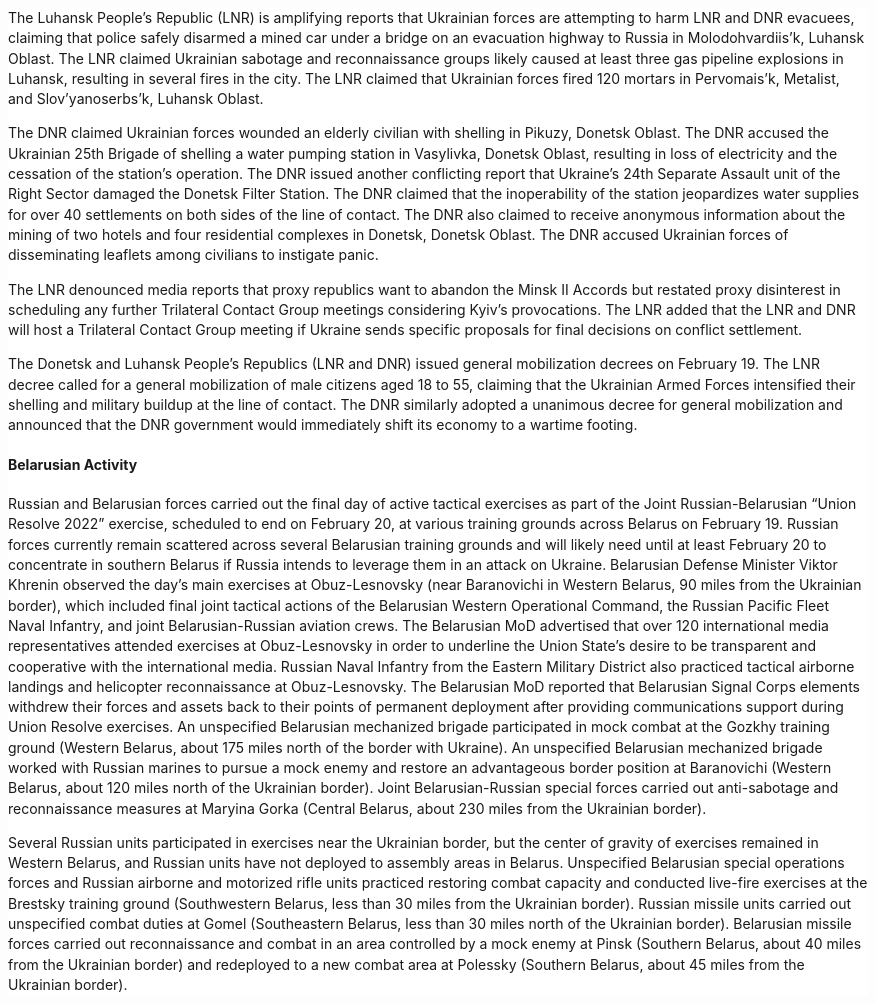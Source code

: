 The Luhansk People’s Republic (LNR) is amplifying reports that Ukrainian forces are attempting to harm LNR and DNR evacuees, claiming that police safely disarmed a mined car under a bridge on an evacuation highway to Russia in Molodohvardiis’k, Luhansk Oblast. The LNR claimed Ukrainian sabotage and reconnaissance groups likely caused at least three gas pipeline explosions in Luhansk, resulting in several fires in the city. The LNR claimed that Ukrainian forces fired 120 mortars in Pervomais’k, Metalist, and Slov’yanoserbs’k, Luhansk Oblast.

The DNR claimed Ukrainian forces wounded an elderly civilian with shelling in Pikuzy, Donetsk Oblast. The DNR accused the Ukrainian 25th Brigade of shelling a water pumping station in Vasylivka, Donetsk Oblast, resulting in loss of electricity and the cessation of the station’s operation. The DNR issued another conflicting report that Ukraine’s 24th Separate Assault unit of the Right Sector damaged the Donetsk Filter Station. The DNR claimed that the inoperability of the station jeopardizes water supplies for over 40 settlements on both sides of the line of contact. The DNR also claimed to receive anonymous information about the mining of two hotels and four residential complexes in Donetsk, Donetsk Oblast. The DNR accused Ukrainian forces of disseminating leaflets among civilians to instigate panic.

The LNR denounced media reports that proxy republics want to abandon the Minsk II Accords but restated proxy disinterest in scheduling any further Trilateral Contact Group meetings considering Kyiv’s provocations. The LNR added that the LNR and DNR will host a Trilateral Contact Group meeting if Ukraine sends specific proposals for final decisions on conflict settlement.

The Donetsk and Luhansk People’s Republics (LNR and DNR) issued general mobilization decrees on February 19. The LNR decree called for a general mobilization of male citizens aged 18 to 55, claiming that the Ukrainian Armed Forces intensified their shelling and military buildup at the line of contact. The DNR similarly adopted a unanimous decree for general mobilization and announced that the DNR government would immediately shift its economy to a wartime footing.

#### Belarusian Activity

Russian and Belarusian forces carried out the final day of active tactical exercises as part of the Joint Russian-Belarusian “Union Resolve 2022” exercise, scheduled to end on February 20, at various training grounds across Belarus on February 19. Russian forces currently remain scattered across several Belarusian training grounds and will likely need until at least February 20 to concentrate in southern Belarus if Russia intends to leverage them in an attack on Ukraine. Belarusian Defense Minister Viktor Khrenin observed the day’s main exercises at Obuz-Lesnovsky (near Baranovichi in Western Belarus, 90 miles from the Ukrainian border), which included final joint tactical actions of the Belarusian Western Operational Command, the Russian Pacific Fleet Naval Infantry, and joint Belarusian-Russian aviation crews. The Belarusian MoD advertised that over 120 international media representatives attended exercises at Obuz-Lesnovsky in order to underline the Union State’s desire to be transparent and cooperative with the international media. Russian Naval Infantry from the Eastern Military District also practiced tactical airborne landings and helicopter reconnaissance at Obuz-Lesnovsky. The Belarusian MoD reported that Belarusian Signal Corps elements withdrew their forces and assets back to their points of permanent deployment after providing communications support during Union Resolve exercises. An unspecified Belarusian mechanized brigade participated in mock combat at the Gozkhy training ground (Western Belarus, about 175 miles north of the border with Ukraine). An unspecified Belarusian mechanized brigade worked with Russian marines to pursue a mock enemy and restore an advantageous border position at Baranovichi (Western Belarus, about 120 miles north of the Ukrainian border). Joint Belarusian-Russian special forces carried out anti-sabotage and reconnaissance measures at Maryina Gorka (Central Belarus, about 230 miles from the Ukrainian border).

Several Russian units participated in exercises near the Ukrainian border, but the center of gravity of exercises remained in Western Belarus, and Russian units have not deployed to assembly areas in Belarus. Unspecified Belarusian special operations forces and Russian airborne and motorized rifle units practiced restoring combat capacity and conducted live-fire exercises at the Brestsky training ground (Southwestern Belarus, less than 30 miles from the Ukrainian border). Russian missile units carried out unspecified combat duties at Gomel (Southeastern Belarus, less than 30 miles north of the Ukrainian border). Belarusian missile forces carried out reconnaissance and combat in an area controlled by a mock enemy at Pinsk (Southern Belarus, about 40 miles from the Ukrainian border) and redeployed to a new combat area at Polessky (Southern Belarus, about 45 miles from the Ukrainian border).
